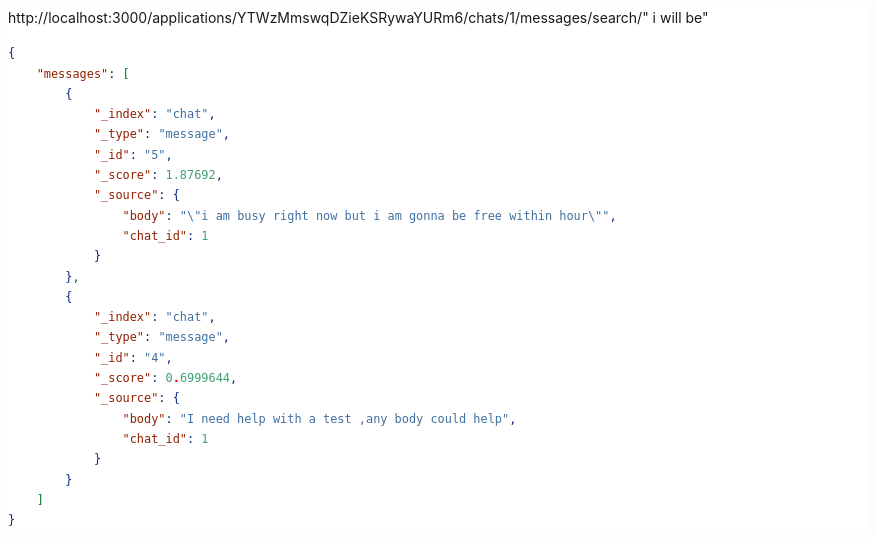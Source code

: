 http://localhost:3000/applications/YTWzMmswqDZieKSRywaYURm6/chats/1/messages/search/" i will be"


```json
{
    "messages": [
        {
            "_index": "chat",
            "_type": "message",
            "_id": "5",
            "_score": 1.87692,
            "_source": {
                "body": "\"i am busy right now but i am gonna be free within hour\"",
                "chat_id": 1
            }
        },
        {
            "_index": "chat",
            "_type": "message",
            "_id": "4",
            "_score": 0.6999644,
            "_source": {
                "body": "I need help with a test ,any body could help",
                "chat_id": 1
            }
        }
    ]
}
```




